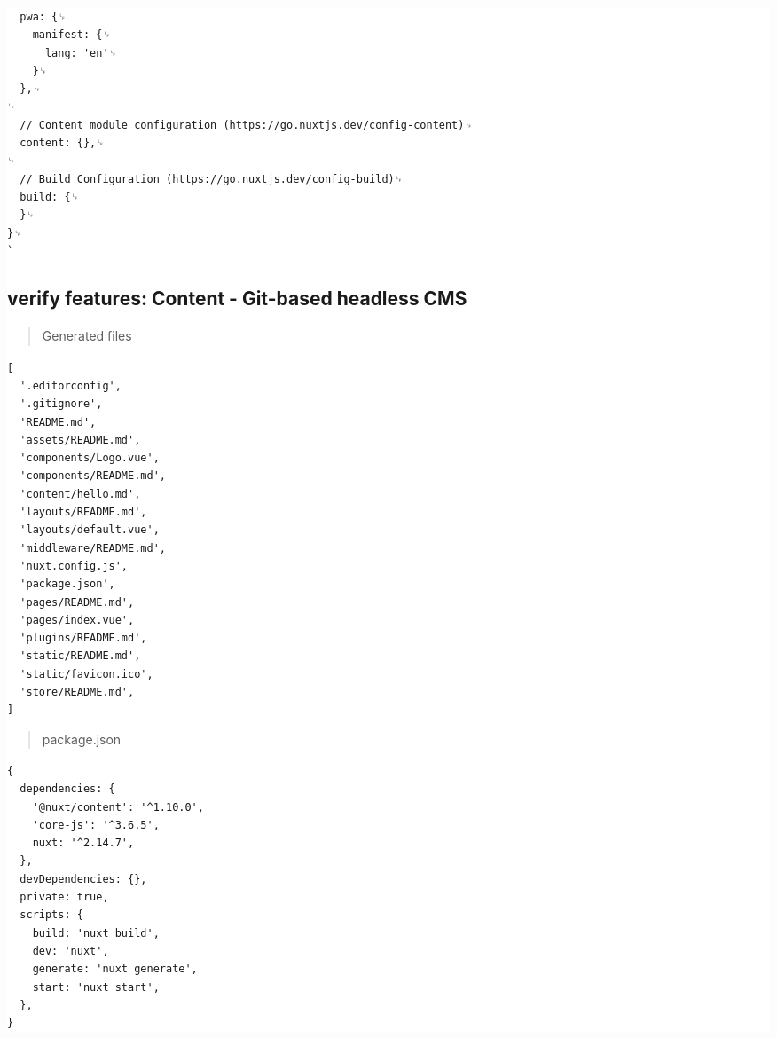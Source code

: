       pwa: {␊
        manifest: {␊
          lang: 'en'␊
        }␊
      },␊
    ␊
      // Content module configuration (https://go.nuxtjs.dev/config-content)␊
      content: {},␊
    ␊
      // Build Configuration (https://go.nuxtjs.dev/config-build)␊
      build: {␊
      }␊
    }␊
    `

## verify features: Content - Git-based headless CMS

> Generated files

    [
      '.editorconfig',
      '.gitignore',
      'README.md',
      'assets/README.md',
      'components/Logo.vue',
      'components/README.md',
      'content/hello.md',
      'layouts/README.md',
      'layouts/default.vue',
      'middleware/README.md',
      'nuxt.config.js',
      'package.json',
      'pages/README.md',
      'pages/index.vue',
      'plugins/README.md',
      'static/README.md',
      'static/favicon.ico',
      'store/README.md',
    ]

> package.json

    {
      dependencies: {
        '@nuxt/content': '^1.10.0',
        'core-js': '^3.6.5',
        nuxt: '^2.14.7',
      },
      devDependencies: {},
      private: true,
      scripts: {
        build: 'nuxt build',
        dev: 'nuxt',
        generate: 'nuxt generate',
        start: 'nuxt start',
      },
    }
